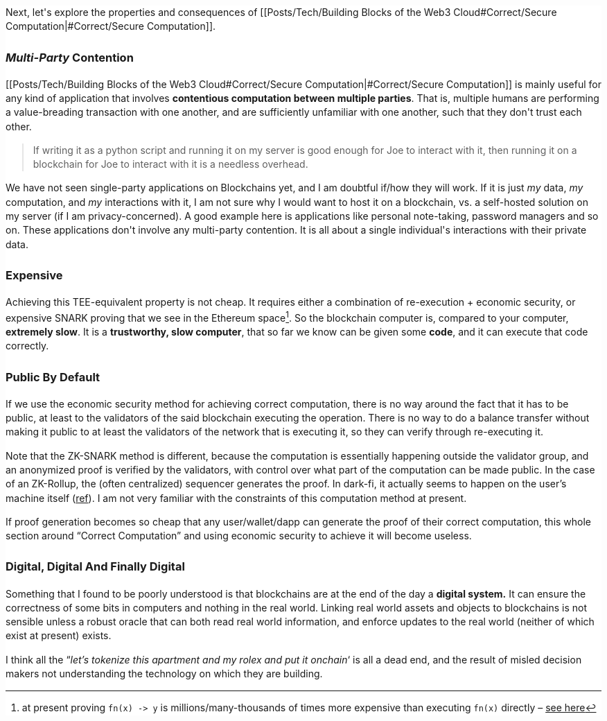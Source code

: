 Next, let's explore the properties and consequences of [[Posts/Tech/Building Blocks of the Web3 Cloud#Correct/Secure Computation\|#Correct/Secure Computation]]. 

### *Multi-Party* Contention
[[Posts/Tech/Building Blocks of the Web3 Cloud#Correct/Secure Computation\|#Correct/Secure Computation]] is mainly useful for any kind of application that involves **contentious computation between multiple parties**. That is, multiple humans are performing a value-breading transaction with one another, and are sufficiently unfamiliar with one another, such that they don't trust each other. 

> If writing it as a python script and running it on my server is good enough for Joe to interact with it, then running it on a blockchain for Joe to interact with it is a needless overhead.

We have not seen single-party applications on Blockchains yet, and I am doubtful if/how they will work. If it is just *my* data, *my* computation, and *my* interactions with it, I am not sure why I would want to host it on a blockchain, vs. a self-hosted solution on my server (if I am privacy-concerned). A good example here is applications like personal note-taking, password managers and so on. These applications don't involve any multi-party contention. It is all about a single individual's interactions with their private data. 

### Expensive
Achieving this TEE-equivalent property is not cheap. It requires either a combination of re-execution + economic security, or expensive SNARK proving that we see in the Ethereum space[^2]. So the blockchain computer is, compared to your computer, **extremely slow**. It is a **trustworthy, slow computer**, that so far we know can be given some **code**, and it can execute that code correctly.

[^2]: at present proving `fn(x) -> y` is millions/many-thousands of times more expensive than executing `fn(x)` directly – [see here](https://www.binance.com/en/square/post/2540550190602)

### Public By Default
If we use the economic security method for achieving correct computation, there is no way around the fact that it has to be public, at least to the validators of the said blockchain executing the operation. There is no way to do a balance transfer without making it public to at least the validators of the network that is executing it, so they can verify through re-executing it.

Note that the ZK-SNARK method is different, because the computation is essentially happening outside the validator group, and an anonymized proof is verified by the validators, with control over what part of the computation can be made public. In the case of an ZK-Rollup, the (often centralized) sequencer generates the proof. In dark-fi, it actually seems to happen on the user’s machine itself ([ref](https://dev.risczero.com/api/zkvm/)). I am not very familiar with the constraints of this computation method at present.

If proof generation becomes so cheap that any user/wallet/dapp can generate the proof of their correct computation, this whole section around “Correct Computation” and using economic security to achieve it will become useless.

### Digital, Digital And Finally Digital
Something that I found to be poorly understood is that blockchains are at the end of the day a **digital system.**  It can ensure the correctness of some bits in computers and nothing in the real world. Linking real world assets and objects to blockchains is not sensible unless a robust oracle that can both read real world information, and enforce updates to the real world (neither of which exist at present) exists.

I think all the “*let’s tokenize this apartment and my rolex and put it onchain*‘ is all a dead end, and the result of misled decision makers not understanding the technology on which they are building.


[^1]: Also see [Shawn Tabrizi's talk in Sub0 2024](https://x.com/paritytech/status/1855929716433457518) about this.
[^1]: Interestingly, Proof of Work is essentially the same as economic security represented in the form of hardware and electricity
